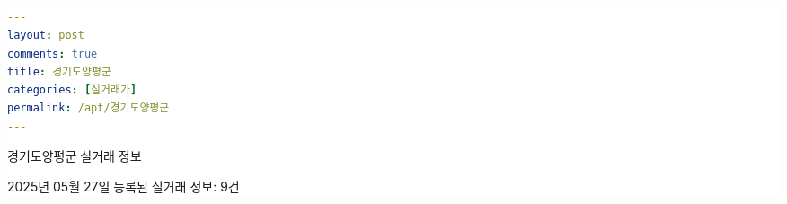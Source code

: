 ```yaml
---
layout: post
comments: true
title: 경기도양평군
categories: [실거래가]
permalink: /apt/경기도양평군
---
```


경기도양평군 실거래 정보

2025년 05월 27일 등록된 실거래 정보: 9건



<script type="text/javascript">
  google.charts.load('current', {'packages':['corechart']});
  google.charts.setOnLoadCallback(drawChart);

  function drawChart() {
    var data = google.visualization.arrayToDataTable([['거래일', '매매', '전월세', '전매'], ['21-01', 1, 0, 0], ['21-02', 0, 1, 0], ['21-03', 1, 0, 0], ['21-04', 0, 1, 0], ['21-05', 1, 0, 0], ['21-06', 0, 1, 0], ['21-07', 2, 10, 1], ['21-08', 32, 24, 18], ['21-09', 40, 22, 271], ['21-10', 50, 23, 67], ['21-11', 31, 23, 100], ['21-12', 24, 23, 24], ['22-01', 13, 33, 15], ['22-02', 10, 35, 13], ['22-03', 16, 67, 20], ['22-04', 30, 49, 25], ['22-05', 25, 26, 18], ['22-06', 17, 24, 30], ['22-07', 18, 23, 19], ['22-08', 0, 3, 6], ['23-07', 0, 1, 0], ['23-08', 1, 2, 0], ['23-09', 0, 1, 0], ['23-10', 4, 13, 1], ['23-11', 8, 56, 18], ['23-12', 26, 58, 21], ['24-01', 0, 4, 0], ['24-02', 0, 2, 1], ['24-03', 0, 1, 0], ['24-04', 0, 6, 0], ['24-05', 19, 33, 4], ['24-06', 39, 57, 10], ['24-07', 44, 50, 5], ['24-08', 47, 60, 3], ['24-09', 38, 28, 2], ['24-10', 35, 12, 36], ['24-11', 15, 0, 15], ['24-12', 22, 22, 22], ['25-01', 17, 17, 17], ['25-02', 26, 26, 26], ['25-03', 47, 47, 47], ['25-04', 48, 48, 48], ['25-05', 26, 26, 26]]);

    var options = {
      title: '최근 1년간 유형별 거래량 추이',
      legend: { position: 'bottom' }
    };

    setTimeout(function() {
        var chart = new google.visualization.LineChart(document.getElementById('columnchart_material'));
        chart.draw(data, (options));
        document.getElementById('loading').style.display = 'none';
        var dayLabel = (new Date()).getDay();
        if (dayLabel < 2) {
            sorttable.innerSortFunction.apply(document.getElementById('week'), []);
            sorttable.innerSortFunction.apply(document.getElementById('week'), []);        
        }
        else {
            sorttable.innerSortFunction.apply(document.getElementById('today'), []);
            sorttable.innerSortFunction.apply(document.getElementById('today'), []);
        }
    }, 200);

  }
</script>
